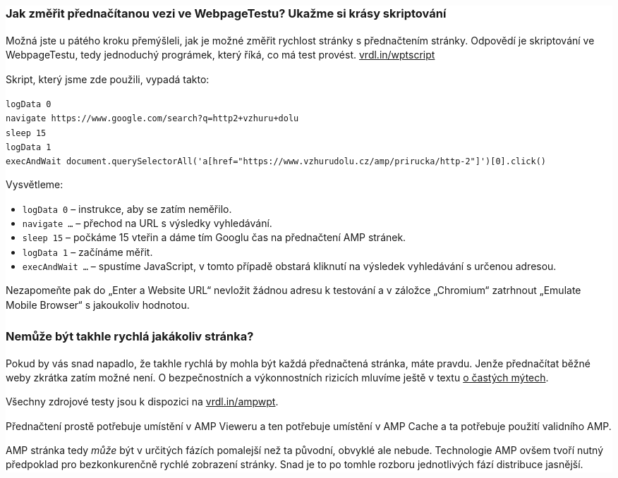 ### Jak změřit přednačítanou vezi ve WebpageTestu? Ukažme si krásy skriptování

Možná jste u pátého kroku přemýšleli, jak je možné změřit rychlost stránky s přednačtením stránky. Odpovědí je skriptování ve WebpageTestu, tedy jednoduchý prográmek, který říká, co má test provést. [vrdl.in/wptscript](https://github.com/WPO-Foundation/webpagetest-docs/blob/master/user/Scripting.md)

Skript, který jsme zde použili, vypadá takto:

```text
logData 0
navigate https://www.google.com/search?q=http2+vzhuru+dolu
sleep 15
logData 1
execAndWait document.querySelectorAll('a[href="https://www.vzhurudolu.cz/amp/prirucka/http-2"]')[0].click()
```

Vysvětleme:

* `logData 0` – instrukce, aby se zatím neměřilo.
* `navigate …` – přechod na URL s výsledky vyhledávání.
* `sleep 15` – počkáme 15 vteřin a dáme tím Googlu čas na přednačtení AMP stránek.
* `logData 1` – začínáme měřit.
* `execAndWait …` – spustíme JavaScript, v tomto případě obstará kliknutí na výsledek vyhledávání s určenou adresou.

Nezapomeňte pak do „Enter a Website URL“ nevložit žádnou adresu k testování a v záložce „Chromium“ zatrhnout „Emulate Mobile Browser“ s jakoukoliv hodnotou.

### Nemůže být takhle rychlá jakákoliv stránka?

Pokud by vás snad napadlo, že takhle rychlá by mohla být každá přednačtená stránka, máte pravdu. Jenže přednačítat běžné weby zkrátka zatím možné není. O bezpečnostních a výkonnostních rizicích mluvíme ještě v textu [o častých mýtech](amp-kritika-myty.md).

Všechny zdrojové testy jsou k dispozici na [vrdl.in/ampwpt](https://docs.google.com/document/d/1zz3MtDQ-EhGRWyRA5EQWgyPXbtDF5o5gTpCtjyxhZDI).

Přednačtení prostě potřebuje umístění v AMP Vieweru a ten potřebuje umístění v AMP Cache a ta potřebuje použití validního AMP.

AMP stránka tedy _může_ být v určitých fázích pomalejší než ta původní, obvyklé ale nebude. Technologie AMP ovšem tvoří nutný předpoklad pro bezkonkurenčně rychlé zobrazení stránky. Snad je to po tomhle rozboru jednotlivých fází distribuce jasnější.


